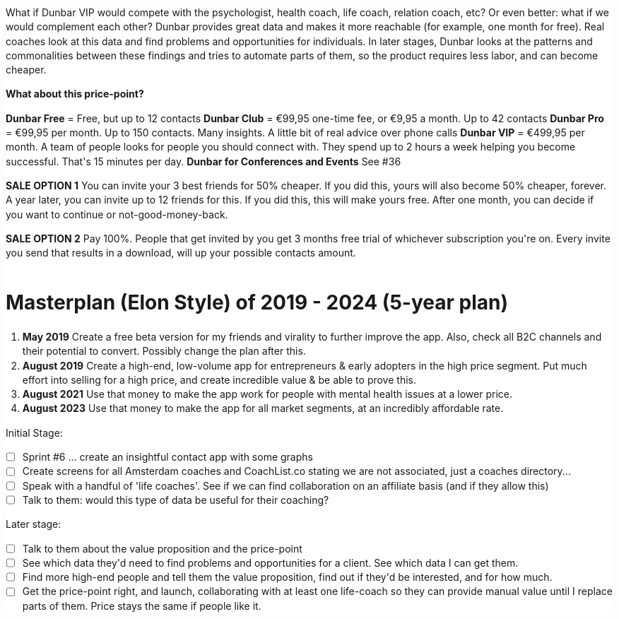 What if Dunbar VIP would compete with the psychologist, health coach, life coach, relation coach, etc? Or even better: what if we would complement each other? Dunbar provides great data and makes it more reachable (for example, one month for free). Real coaches look at this data and find problems and opportunities for individuals. In later stages, Dunbar looks at the patterns and commonalities between these findings and tries to automate parts of them, so the product requires less labor, and can become cheaper.

**What about this price-point?**

**Dunbar Free** = Free, but up to 12 contacts
**Dunbar Club** = €99,95 one-time fee, or €9,95 a month. Up to 42 contacts
**Dunbar Pro** = €99,95 per month. Up to 150 contacts. Many insights. A little bit of real advice over phone calls
**Dunbar VIP** = €499,95 per month. A team of people looks for people you should connect with. They spend up to 2 hours a week helping you become successful. That's 15 minutes per day.
**Dunbar for Conferences and Events** See #36 

**SALE OPTION 1** You can invite your 3 best friends for 50% cheaper. If you did this, yours will also become 50% cheaper, forever. A year later, you can invite up to 12 friends for this. If you did this, this will make yours free. After one month, you can decide if you want to continue or not-good-money-back.

**SALE OPTION 2** Pay 100%. People that get invited by you get 3 months free trial of whichever subscription you're on. Every invite you send that results in a download, will up your possible contacts amount.


# Masterplan (Elon Style) of 2019 - 2024 (5-year plan)
1. **May 2019** Create a free beta version for my friends and virality to further improve the app. Also, check all B2C channels and their potential to convert. Possibly change the plan after this.
2. **August 2019** Create a high-end, low-volume app for entrepreneurs & early adopters in the high price segment. Put much effort into selling for a high price, and create incredible value & be able to prove this. 
3. **August 2021** Use that money to make the app work for people with mental health issues at a lower price.
4. **August 2023** Use that money to make the app for all market segments, at an incredibly affordable rate.

Initial Stage:

- [ ] Sprint #6 ... create an insightful contact app with some graphs
- [ ] Create screens for all Amsterdam coaches and CoachList.co stating we are not associated, just a coaches directory...
- [ ] Speak with a handful of 'life coaches'. See if we can find collaboration on an affiliate basis (and if they allow this)
- [ ] Talk to them: would this type of data be useful for their coaching?

Later stage:

- [ ] Talk to them about the value proposition and the price-point
- [ ] See which data they'd need to find problems and opportunities for a client. See which data I can get them.
- [ ] Find more high-end people and tell them the value proposition, find out if they'd be interested, and for how much. 
- [ ] Get the price-point right, and launch, collaborating with at least one life-coach so they can provide manual value until I replace parts of them. Price stays the same if people like it.
